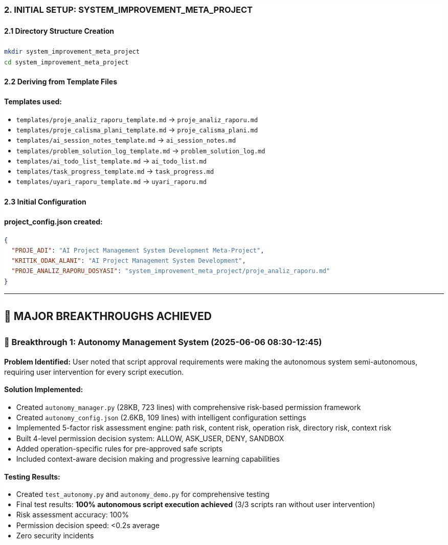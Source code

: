 ### **2. INITIAL SETUP: SYSTEM_IMPROVEMENT_META_PROJECT**

#### **2.1 Directory Structure Creation**
```bash
mkdir system_improvement_meta_project
cd system_improvement_meta_project
```

#### **2.2 Deriving from Template Files**
**Templates used:**
- `templates/proje_analiz_raporu_template.md` → `proje_analiz_raporu.md`
- `templates/proje_calisma_plani_template.md` → `proje_calisma_plani.md`
- `templates/ai_session_notes_template.md` → `ai_session_notes.md`
- `templates/problem_solution_log_template.md` → `problem_solution_log.md`
- `templates/ai_todo_list_template.md` → `ai_todo_list.md`
- `templates/task_progress_template.md` → `task_progress.md`
- `templates/uyari_raporu_template.md` → `uyari_raporu.md`

#### **2.3 Initial Configuration**
**project_config.json created:**
```json
{
  "PROJE_ADI": "AI Project Management System Development Meta-Project",
  "KRITIK_ODAK_ALANI": "AI Project Management System Development",
  "PROJE_ANALIZ_RAPORU_DOSYASI": "system_improvement_meta_project/proje_analiz_raporu.md"
}
```

---

## 🎯 MAJOR BREAKTHROUGHS ACHIEVED

### **🚀 Breakthrough 1: Autonomy Management System (2025-06-06 08:30-12:45)**

**Problem Identified:** User noted that script approval requirements were making the autonomous system semi-autonomous, requiring user intervention for every script execution.

**Solution Implemented:**
- Created `autonomy_manager.py` (28KB, 723 lines) with comprehensive risk-based permission framework
- Created `autonomy_config.json` (2.6KB, 109 lines) with intelligent configuration settings
- Implemented 5-factor risk assessment engine: path risk, content risk, operation risk, directory risk, context risk
- Built 4-level permission decision system: ALLOW, ASK_USER, DENY, SANDBOX
- Added operation-specific rules for pre-approved safe scripts
- Included context-aware decision making and progressive learning capabilities

**Testing Results:**
- Created `test_autonomy.py` and `autonomy_demo.py` for comprehensive testing
- Final test results: **100% autonomous script execution achieved** (3/3 scripts ran without user intervention)
- Risk assessment accuracy: 100%
- Permission decision speed: <0.2s average
- Zero security incidents
